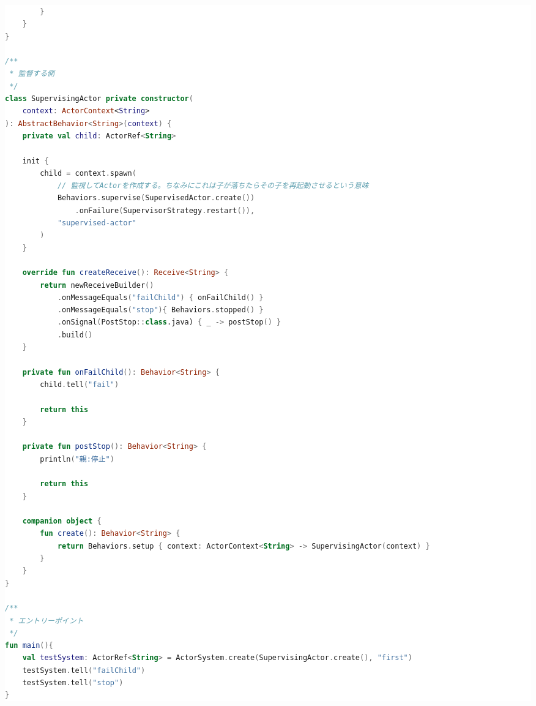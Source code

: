 ```kotlin
        }
    }
}

/**
 * 監督する側
 */
class SupervisingActor private constructor(
    context: ActorContext<String>
): AbstractBehavior<String>(context) {
    private val child: ActorRef<String>

    init {
        child = context.spawn(
            // 監視してActorを作成する。ちなみにこれは子が落ちたらその子を再起動させるという意味
            Behaviors.supervise(SupervisedActor.create())
                .onFailure(SupervisorStrategy.restart()),
            "supervised-actor"
        )
    }

    override fun createReceive(): Receive<String> {
        return newReceiveBuilder()
            .onMessageEquals("failChild") { onFailChild() }
            .onMessageEquals("stop"){ Behaviors.stopped() }
            .onSignal(PostStop::class.java) { _ -> postStop() }
            .build()
    }

    private fun onFailChild(): Behavior<String> {
        child.tell("fail")

        return this
    }

    private fun postStop(): Behavior<String> {
        println("親:停止")

        return this
    }

    companion object {
        fun create(): Behavior<String> {
            return Behaviors.setup { context: ActorContext<String> -> SupervisingActor(context) }
        }
    }
}

/**
 * エントリーポイント
 */
fun main(){
    val testSystem: ActorRef<String> = ActorSystem.create(SupervisingActor.create(), "first")
    testSystem.tell("failChild")
    testSystem.tell("stop")
}
```

